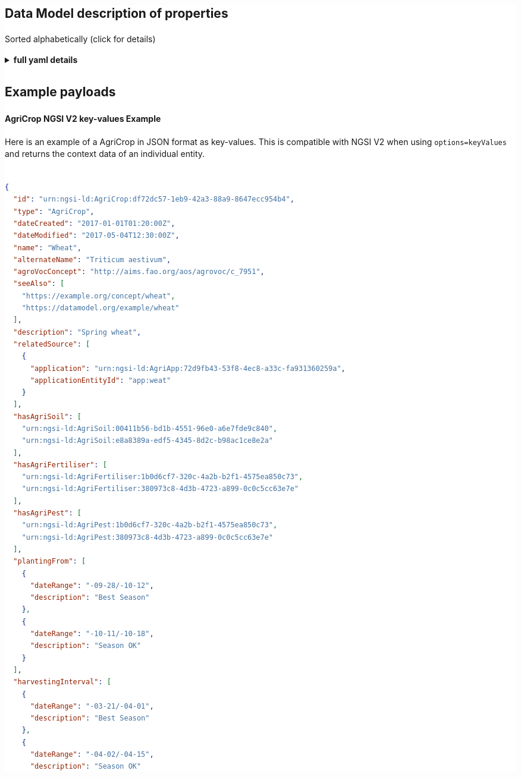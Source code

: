 ## Data Model description of properties  

Sorted alphabetically (click for details)  
<details><summary><strong>full yaml details</strong></summary></details>    

## Example payloads    

#### AgriCrop NGSI V2 key-values Example    

Here is an example of a AgriCrop in JSON format as key-values. This is compatible with NGSI V2 when  using `options=keyValues` and returns the context data of an individual entity.  

```json  

{  
  "id": "urn:ngsi-ld:AgriCrop:df72dc57-1eb9-42a3-88a9-8647ecc954b4",  
  "type": "AgriCrop",  
  "dateCreated": "2017-01-01T01:20:00Z",  
  "dateModified": "2017-05-04T12:30:00Z",  
  "name": "Wheat",  
  "alternateName": "Triticum aestivum",  
  "agroVocConcept": "http://aims.fao.org/aos/agrovoc/c_7951",  
  "seeAlso": [  
    "https://example.org/concept/wheat",  
    "https://datamodel.org/example/wheat"  
  ],  
  "description": "Spring wheat",  
  "relatedSource": [  
    {  
      "application": "urn:ngsi-ld:AgriApp:72d9fb43-53f8-4ec8-a33c-fa931360259a",  
      "applicationEntityId": "app:weat"  
    }  
  ],  
  "hasAgriSoil": [  
    "urn:ngsi-ld:AgriSoil:00411b56-bd1b-4551-96e0-a6e7fde9c840",  
    "urn:ngsi-ld:AgriSoil:e8a8389a-edf5-4345-8d2c-b98ac1ce8e2a"  
  ],  
  "hasAgriFertiliser": [  
    "urn:ngsi-ld:AgriFertiliser:1b0d6cf7-320c-4a2b-b2f1-4575ea850c73",  
    "urn:ngsi-ld:AgriFertiliser:380973c8-4d3b-4723-a899-0c0c5cc63e7e"  
  ],  
  "hasAgriPest": [  
    "urn:ngsi-ld:AgriPest:1b0d6cf7-320c-4a2b-b2f1-4575ea850c73",  
    "urn:ngsi-ld:AgriPest:380973c8-4d3b-4723-a899-0c0c5cc63e7e"  
  ],  
  "plantingFrom": [  
    {  
      "dateRange": "-09-28/-10-12",  
      "description": "Best Season"  
    },  
    {  
      "dateRange": "-10-11/-10-18",  
      "description": "Season OK"  
    }  
  ],  
  "harvestingInterval": [  
    {  
      "dateRange": "-03-21/-04-01",  
      "description": "Best Season"  
    },  
    {  
      "dateRange": "-04-02/-04-15",  
      "description": "Season OK"  
```
